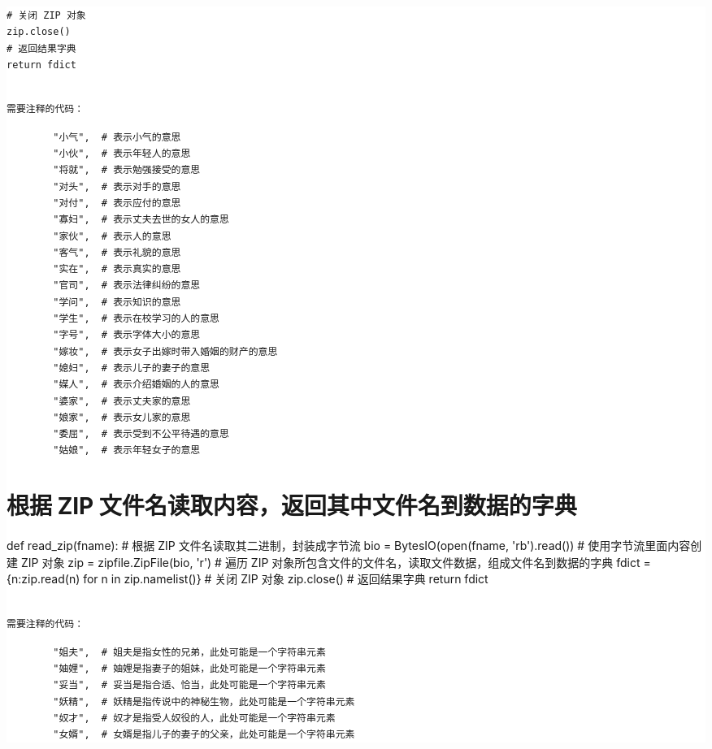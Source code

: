     # 关闭 ZIP 对象
    zip.close()
    # 返回结果字典
    return fdict
```

需要注释的代码：

```
            "小气",  # 表示小气的意思
            "小伙",  # 表示年轻人的意思
            "将就",  # 表示勉强接受的意思
            "对头",  # 表示对手的意思
            "对付",  # 表示应付的意思
            "寡妇",  # 表示丈夫去世的女人的意思
            "家伙",  # 表示人的意思
            "客气",  # 表示礼貌的意思
            "实在",  # 表示真实的意思
            "官司",  # 表示法律纠纷的意思
            "学问",  # 表示知识的意思
            "学生",  # 表示在校学习的人的意思
            "字号",  # 表示字体大小的意思
            "嫁妆",  # 表示女子出嫁时带入婚姻的财产的意思
            "媳妇",  # 表示儿子的妻子的意思
            "媒人",  # 表示介绍婚姻的人的意思
            "婆家",  # 表示丈夫家的意思
            "娘家",  # 表示女儿家的意思
            "委屈",  # 表示受到不公平待遇的意思
            "姑娘",  # 表示年轻女子的意思
# 根据 ZIP 文件名读取内容，返回其中文件名到数据的字典
def read_zip(fname):
    # 根据 ZIP 文件名读取其二进制，封装成字节流
    bio = BytesIO(open(fname, 'rb').read())
    # 使用字节流里面内容创建 ZIP 对象
    zip = zipfile.ZipFile(bio, 'r')
    # 遍历 ZIP 对象所包含文件的文件名，读取文件数据，组成文件名到数据的字典
    fdict = {n:zip.read(n) for n in zip.namelist()}
    # 关闭 ZIP 对象
    zip.close()
    # 返回结果字典
    return fdict
```

需要注释的代码：

```
            "姐夫",  # 姐夫是指女性的兄弟，此处可能是一个字符串元素
            "妯娌",  # 妯娌是指妻子的姐妹，此处可能是一个字符串元素
            "妥当",  # 妥当是指合适、恰当，此处可能是一个字符串元素
            "妖精",  # 妖精是指传说中的神秘生物，此处可能是一个字符串元素
            "奴才",  # 奴才是指受人奴役的人，此处可能是一个字符串元素
            "女婿",  # 女婿是指儿子的妻子的父亲，此处可能是一个字符串元素